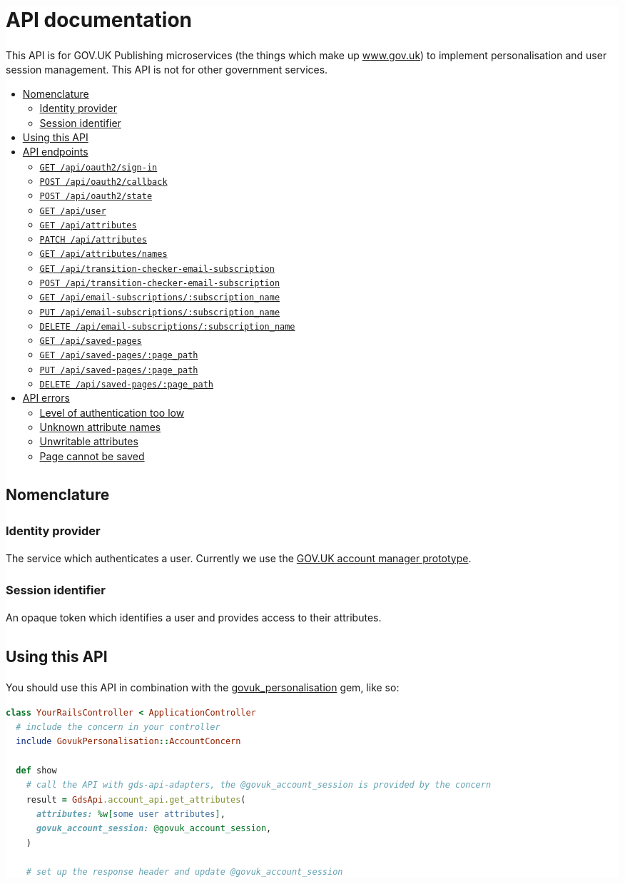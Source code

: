 # API documentation

This API is for GOV.UK Publishing microservices (the things which make
up www.gov.uk) to implement personalisation and user session
management. This API is not for other government services.

- [Nomenclature](#nomenclature)
  - [Identity provider](#identity-provider)
  - [Session identifier](#session-identifier)
- [Using this API](#using-this-api)
- [API endpoints](#api-endpoints)
  - [`GET /api/oauth2/sign-in`](#get-apioauth2sign-in)
  - [`POST /api/oauth2/callback`](#post-apioauth2callback)
  - [`POST /api/oauth2/state`](#post-apioauth2state)
  - [`GET /api/user`](#get-apiuser)
  - [`GET /api/attributes`](#get-apiattributes)
  - [`PATCH /api/attributes`](#patch-apiattributes)
  - [`GET /api/attributes/names`](#get-apiattributesnames)
  - [`GET /api/transition-checker-email-subscription`](#get-apitransition-checker-email-subscription)
  - [`POST /api/transition-checker-email-subscription`](#post-apitransition-checker-email-subscription)
  - [`GET /api/email-subscriptions/:subscription_name`](#get-apiemail-subscriptionssubscription_name)
  - [`PUT /api/email-subscriptions/:subscription_name`](#put-apiemail-subscriptionssubscription_name)
  - [`DELETE /api/email-subscriptions/:subscription_name`](#delete-apiemail-subscriptionssubscription_name)
  - [`GET /api/saved-pages`](#get-apisaved-pages)
  - [`GET /api/saved-pages/:page_path`](#get-apisaved-pagespage_path)
  - [`PUT /api/saved-pages/:page_path`](#put-apisaved-pagespage_path)
  - [`DELETE /api/saved-pages/:page_path`](#delete-apisaved-pagespage_path)
- [API errors](#api-errors)
  - [Level of authentication too low](#level-of-authentication-too-low)
  - [Unknown attribute names](#unknown-attribute-names)
  - [Unwritable attributes](#unwritable-attributes)
  - [Page cannot be saved](#page-cannot-be-saved)

## Nomenclature

### Identity provider

The service which authenticates a user. Currently we use the [GOV.UK account manager prototype][].

### Session identifier

An opaque token which identifies a user and provides access to their attributes.

[GOV.UK account manager prototype]: https://github.com/alphagov/govuk-account-manager-prototype/

## Using this API

You should use this API in combination with the [govuk_personalisation][] gem, like so:

```ruby
class YourRailsController < ApplicationController
  # include the concern in your controller
  include GovukPersonalisation::AccountConcern

  def show
    # call the API with gds-api-adapters, the @govuk_account_session is provided by the concern
    result = GdsApi.account_api.get_attributes(
      attributes: %w[some user attributes],
      govuk_account_session: @govuk_account_session,
    )

    # set up the response header and update @govuk_account_session
```

[govuk_personalisation]: https://github.com/alphagov/govuk_personalisation
[RFC 7807]: https://tools.ietf.org/html/rfc7807